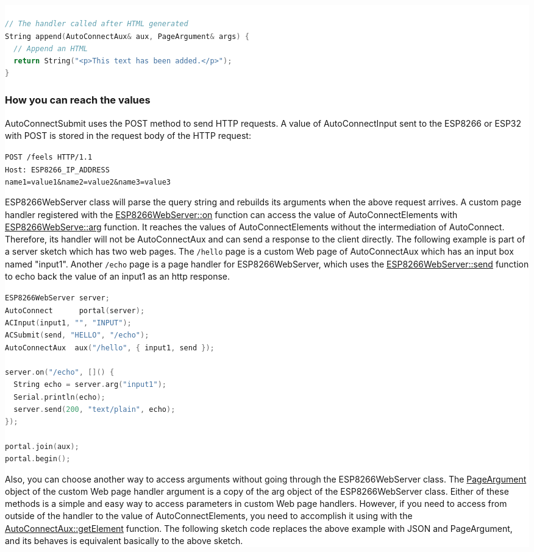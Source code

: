 ```cpp

// The handler called after HTML generated
String append(AutoConnectAux& aux, PageArgument& args) {
  // Append an HTML
  return String("<p>This text has been added.</p>");
}
```

### <i class="fa fa-wrench"></i> How you can reach the values

AutoConnectSubmit uses the POST method to send HTTP requests. A value of AutoConnectInput sent to the ESP8266 or ESP32 with POST is stored in the request body of the HTTP request:
```
POST /feels HTTP/1.1
Host: ESP8266_IP_ADDRESS
name1=value1&name2=value2&name3=value3
```
ESP8266WebServer class will parse the query string and rebuilds its arguments when the above request arrives. A custom page handler registered with the [ESP8266WebServer::on](https://github.com/esp8266/Arduino/tree/master/libraries/ESP8266WebServer#client-request-handlers) function can access the value of AutoConnectElements with [ESP8266WebServe::arg](https://github.com/esp8266/Arduino/tree/master/libraries/ESP8266WebServer#getting-information-about-request-arguments) function. It reaches the values of AutoConnectElements without the intermediation of AutoConnect. Therefore, its handler will not be AutoConnectAux and can send a response to the client directly. The following example is part of a server sketch which has two web pages. The `/hello` page is a custom Web page of AutoConnectAux which has an input box named "input1". Another `/echo` page is a page handler for ESP8266WebServer, which uses the [ESP8266WebServer::send](https://github.com/esp8266/Arduino/tree/master/libraries/ESP8266WebServer#sending-responses-to-the-client) function to echo back the value of an input1 as an http response.

```cpp hl_lines="3 8"
ESP8266WebServer server;
AutoConnect      portal(server);
ACInput(input1, "", "INPUT");
ACSubmit(send, "HELLO", "/echo");
AutoConnectAux  aux("/hello", { input1, send });

server.on("/echo", []() {
  String echo = server.arg("input1");
  Serial.println(echo);
  server.send(200, "text/plain", echo);
});

portal.join(aux);
portal.begin();
```

Also, you can choose another way to access arguments without going through the ESP8266WebServer class. The [PageArgument](https://github.com/Hieromon/PageBuilder#arguments-of-invoked-user-function) object of the custom Web page handler argument is a copy of the arg object of the ESP8266WebServer class. Either of these methods is a simple and easy way to access parameters in custom Web page handlers. However, if you need to access from outside of the handler to the value of AutoConnectElements, you need to accomplish it using with the [AutoConnectAux::getElement](#get-autoconnectelement-from-the-autoconnectaux) function. The following sketch code replaces the above example with JSON and PageArgument, and its behaves is equivalent basically to the above sketch.
